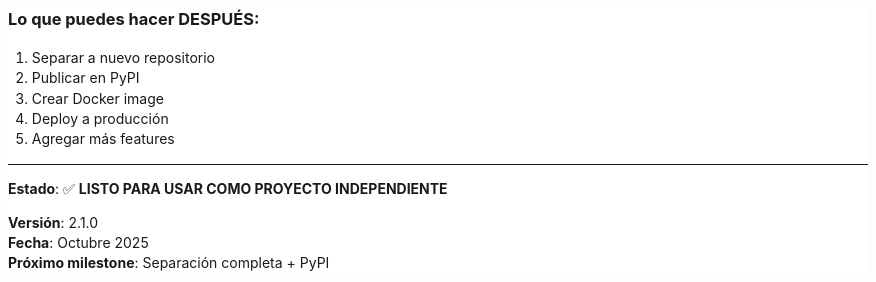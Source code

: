 ### Lo que puedes hacer DESPUÉS:

1. Separar a nuevo repositorio
2. Publicar en PyPI
3. Crear Docker image
4. Deploy a producción
5. Agregar más features

---

**Estado**: ✅ **LISTO PARA USAR COMO PROYECTO INDEPENDIENTE**

**Versión**: 2.1.0  
**Fecha**: Octubre 2025  
**Próximo milestone**: Separación completa + PyPI

